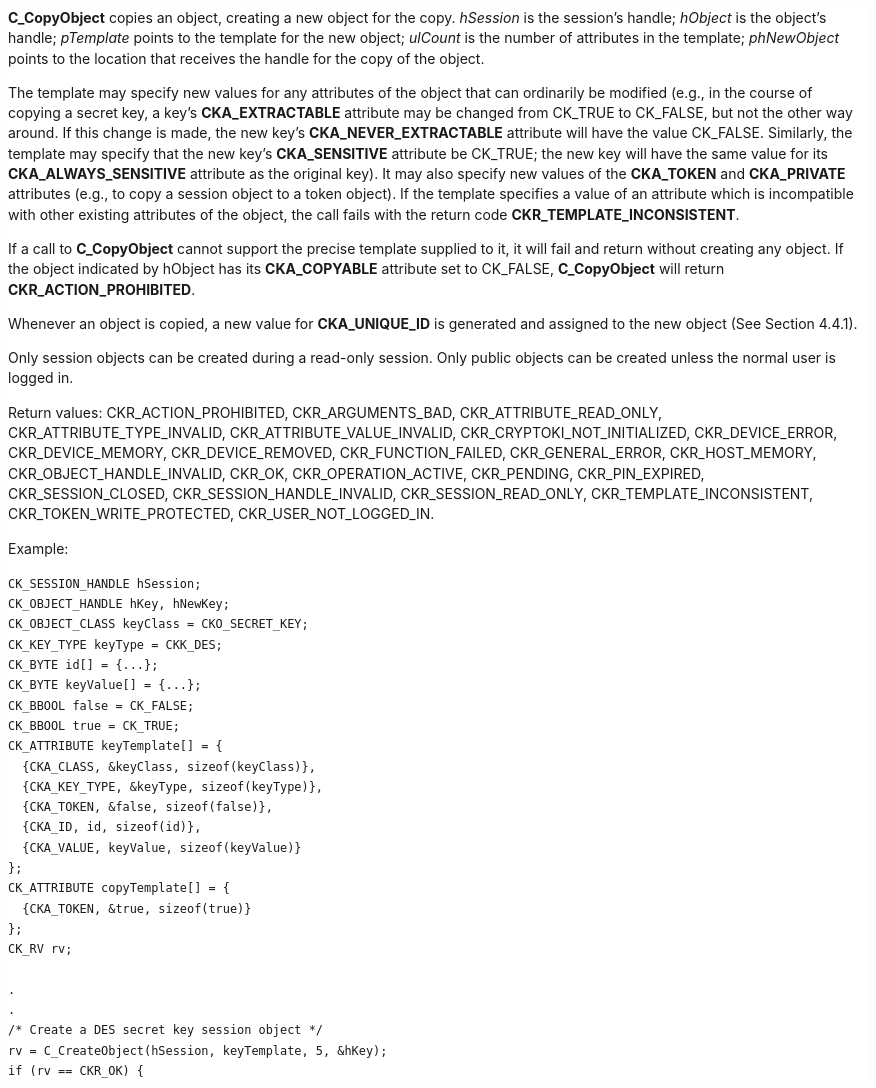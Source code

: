 **C_CopyObject** copies an object, creating a new object for the copy.
_hSession_ is the session’s handle; _hObject_ is the object’s handle;
_pTemplate_ points to the template for the new object; _ulCount_ is the number
of attributes in the template; _phNewObject_ points to the location that
receives the handle for the copy of the object.

The template may specify new values for any attributes of the object that can
ordinarily be modified (e.g., in the course of copying a secret key, a key’s
**CKA_EXTRACTABLE** attribute may be changed from CK_TRUE to CK_FALSE, but not
the other way around. If this change is made, the new key’s
**CKA_NEVER_EXTRACTABLE** attribute will have the value CK_FALSE. Similarly, the
template may specify that the new key’s **CKA_SENSITIVE** attribute be CK_TRUE;
the new key will have the same value for its **CKA_ALWAYS_SENSITIVE** attribute
as the original key). It may also specify new values of the **CKA_TOKEN** and
**CKA_PRIVATE** attributes (e.g., to copy a session object to a token object).
If the template specifies a value of an attribute which is incompatible with
other existing attributes of the object, the call fails with the return code
**CKR_TEMPLATE_INCONSISTENT**.

If a call to **C_CopyObject** cannot support the precise template supplied to
it, it will fail and return without creating any object. If the object indicated
by hObject has its **CKA_COPYABLE** attribute set to CK_FALSE, **C_CopyObject**
will return **CKR_ACTION_PROHIBITED**.

Whenever an object is copied, a new value for **CKA_UNIQUE_ID** is generated and
assigned to the new object (See Section 4.4.1).

Only session objects can be created during a read-only session. Only public
objects can be created unless the normal user is logged in.

Return values: CKR_ACTION_PROHIBITED, CKR_ARGUMENTS_BAD,
CKR_ATTRIBUTE_READ_ONLY, CKR_ATTRIBUTE_TYPE_INVALID,
CKR_ATTRIBUTE_VALUE_INVALID, CKR_CRYPTOKI_NOT_INITIALIZED, CKR_DEVICE_ERROR,
CKR_DEVICE_MEMORY, CKR_DEVICE_REMOVED, CKR_FUNCTION_FAILED, CKR_GENERAL_ERROR,
CKR_HOST_MEMORY, CKR_OBJECT_HANDLE_INVALID, CKR_OK, CKR_OPERATION_ACTIVE,
CKR_PENDING, CKR_PIN_EXPIRED, CKR_SESSION_CLOSED, CKR_SESSION_HANDLE_INVALID,
CKR_SESSION_READ_ONLY, CKR_TEMPLATE_INCONSISTENT, CKR_TOKEN_WRITE_PROTECTED,
CKR_USER_NOT_LOGGED_IN.

Example:

~~~{.c}
CK_SESSION_HANDLE hSession;
CK_OBJECT_HANDLE hKey, hNewKey;
CK_OBJECT_CLASS keyClass = CKO_SECRET_KEY;
CK_KEY_TYPE keyType = CKK_DES;
CK_BYTE id[] = {...};
CK_BYTE keyValue[] = {...};
CK_BBOOL false = CK_FALSE;
CK_BBOOL true = CK_TRUE;
CK_ATTRIBUTE keyTemplate[] = {
  {CKA_CLASS, &keyClass, sizeof(keyClass)},
  {CKA_KEY_TYPE, &keyType, sizeof(keyType)},
  {CKA_TOKEN, &false, sizeof(false)},
  {CKA_ID, id, sizeof(id)},
  {CKA_VALUE, keyValue, sizeof(keyValue)}
};
CK_ATTRIBUTE copyTemplate[] = {
  {CKA_TOKEN, &true, sizeof(true)}
};
CK_RV rv;

.
.
/* Create a DES secret key session object */
rv = C_CreateObject(hSession, keyTemplate, 5, &hKey);
if (rv == CKR_OK) {
~~~
